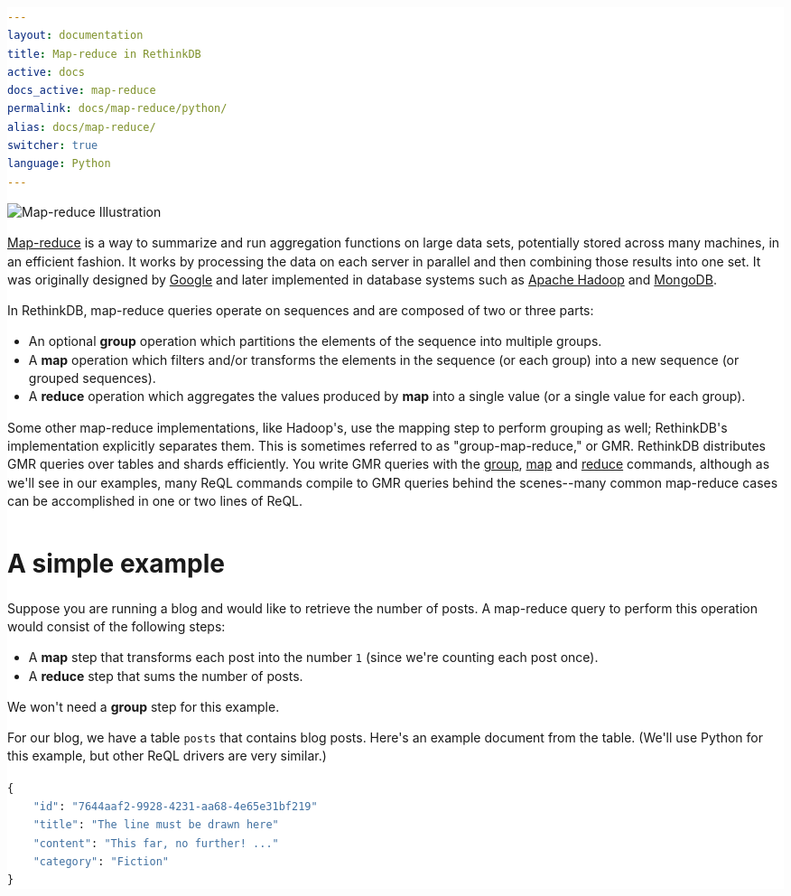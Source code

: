 ```yaml
---
layout: documentation
title: Map-reduce in RethinkDB
active: docs
docs_active: map-reduce
permalink: docs/map-reduce/python/
alias: docs/map-reduce/
switcher: true
language: Python
---
```


<img src="/assets/images/docs/api_illustrations/map-reduce.png"
     alt="Map-reduce Illustration"
     class="api_command_illustration" />

[Map-reduce][wp] is a way to summarize and run aggregation functions on large data sets, potentially stored across many machines, in an efficient fashion. It works by processing the data on each server in parallel and then combining those results into one set. It was originally designed by [Google][g] and later implemented in database systems such as [Apache Hadoop][ah] and [MongoDB][md].

[wp]: http://en.wikipedia.org/wiki/MapReduce
[g]: http://research.google.com/archive/mapreduce.html
[ah]: http;//hadoop.apache.org/
[md]: http://www.mongodb.org/

In RethinkDB, map-reduce queries operate on sequences and are composed of two or three parts:

* An optional __group__ operation which partitions the elements of the sequence into multiple groups.
* A __map__ operation which filters and/or transforms the elements in the sequence (or each group) into a new sequence (or grouped sequences).
* A __reduce__ operation which aggregates the values produced by __map__ into a single value (or a single value for each group).

Some other map-reduce implementations, like Hadoop's, use the mapping step to perform grouping as well; RethinkDB's implementation explicitly separates them. This is sometimes referred to as "group-map-reduce," or GMR. RethinkDB distributes GMR queries over tables and shards efficiently. You write GMR queries with the [group][], [map][] and [reduce][] commands, although as we'll see in our examples, many ReQL commands compile to GMR queries behind the scenes--many common map-reduce cases can be accomplished in one or two lines of ReQL.

# A simple example #

Suppose you are running a blog and would like to retrieve the number of posts. A map-reduce query to perform this operation would consist of the following steps:

* A __map__ step that transforms each post into the number `1` (since we're counting each post once).
* A __reduce__ step that sums the number of posts.

We won't need a __group__ step for this example.

For our blog, we have a table `posts` that contains blog posts. Here's an example document from the table. (We'll use Python for this example, but other ReQL drivers are very similar.)

```python
{
    "id": "7644aaf2-9928-4231-aa68-4e65e31bf219"
    "title": "The line must be drawn here"
    "content": "This far, no further! ..."
    "category": "Fiction"
}
```


[me]: http://docs.mongodb.org/manual/tutorial/map-reduce-examples/
[group]: /api/python/group/
[map]: /api/python/map/
[reduce]: /api/python/reduce/
[ungroup]: /api/python/ungroup/
[concat_map]: /api/python/concat_map